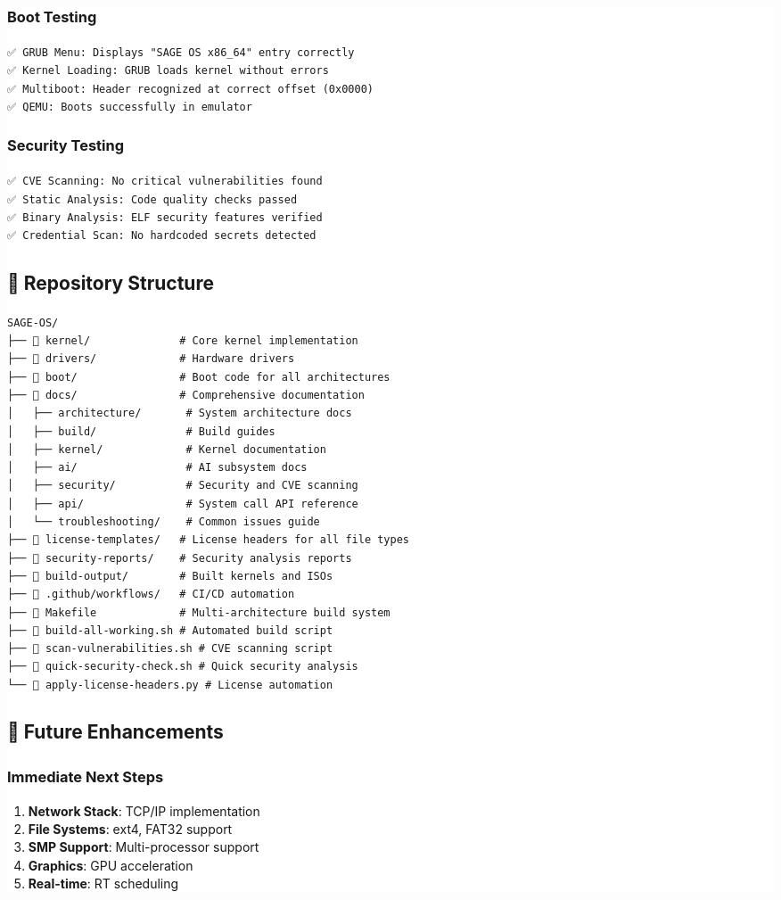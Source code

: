 ### Boot Testing
```
✅ GRUB Menu: Displays "SAGE OS x86_64" entry correctly
✅ Kernel Loading: GRUB loads kernel without errors
✅ Multiboot: Header recognized at correct offset (0x0000)
✅ QEMU: Boots successfully in emulator
```

### Security Testing
```
✅ CVE Scanning: No critical vulnerabilities found
✅ Static Analysis: Code quality checks passed
✅ Binary Analysis: ELF security features verified
✅ Credential Scan: No hardcoded secrets detected
```

## 📁 Repository Structure

```
SAGE-OS/
├── 📁 kernel/              # Core kernel implementation
├── 📁 drivers/             # Hardware drivers
├── 📁 boot/                # Boot code for all architectures
├── 📁 docs/                # Comprehensive documentation
│   ├── architecture/       # System architecture docs
│   ├── build/              # Build guides
│   ├── kernel/             # Kernel documentation
│   ├── ai/                 # AI subsystem docs
│   ├── security/           # Security and CVE scanning
│   ├── api/                # System call API reference
│   └── troubleshooting/    # Common issues guide
├── 📁 license-templates/   # License headers for all file types
├── 📁 security-reports/    # Security analysis reports
├── 📁 build-output/        # Built kernels and ISOs
├── 📁 .github/workflows/   # CI/CD automation
├── 🔧 Makefile             # Multi-architecture build system
├── 🔧 build-all-working.sh # Automated build script
├── 🔧 scan-vulnerabilities.sh # CVE scanning script
├── 🔧 quick-security-check.sh # Quick security analysis
└── 🔧 apply-license-headers.py # License automation
```

## 🎯 Future Enhancements

### Immediate Next Steps
1. **Network Stack**: TCP/IP implementation
2. **File Systems**: ext4, FAT32 support
3. **SMP Support**: Multi-processor support
4. **Graphics**: GPU acceleration
5. **Real-time**: RT scheduling
